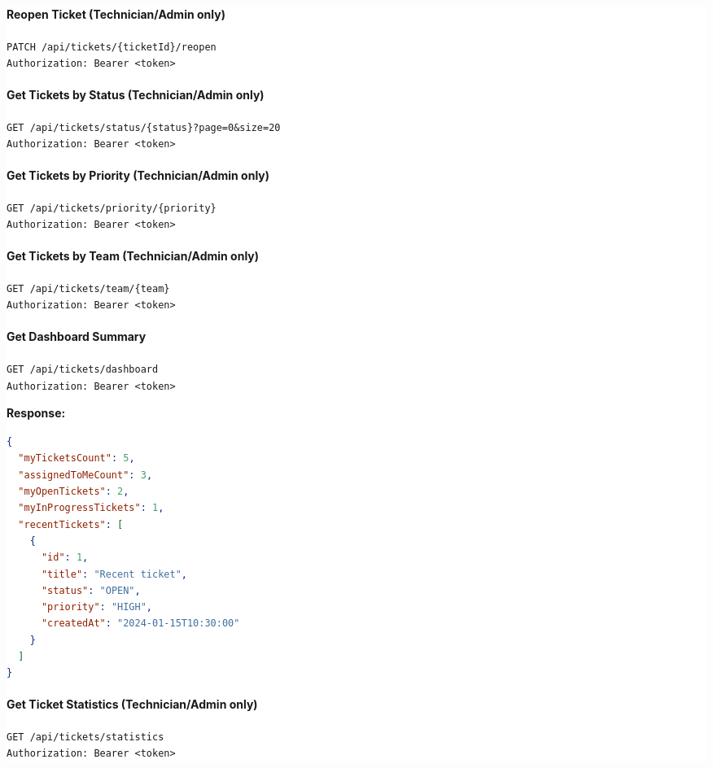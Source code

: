 #### Reopen Ticket (Technician/Admin only)
```http
PATCH /api/tickets/{ticketId}/reopen
Authorization: Bearer <token>
```

#### Get Tickets by Status (Technician/Admin only)
```http
GET /api/tickets/status/{status}?page=0&size=20
Authorization: Bearer <token>
```

#### Get Tickets by Priority (Technician/Admin only)
```http
GET /api/tickets/priority/{priority}
Authorization: Bearer <token>
```

#### Get Tickets by Team (Technician/Admin only)
```http
GET /api/tickets/team/{team}
Authorization: Bearer <token>
```

#### Get Dashboard Summary
```http
GET /api/tickets/dashboard
Authorization: Bearer <token>
```

**Response:**
```json
{
  "myTicketsCount": 5,
  "assignedToMeCount": 3,
  "myOpenTickets": 2,
  "myInProgressTickets": 1,
  "recentTickets": [
    {
      "id": 1,
      "title": "Recent ticket",
      "status": "OPEN",
      "priority": "HIGH",
      "createdAt": "2024-01-15T10:30:00"
    }
  ]
}
```

#### Get Ticket Statistics (Technician/Admin only)
```http
GET /api/tickets/statistics
Authorization: Bearer <token>
```
